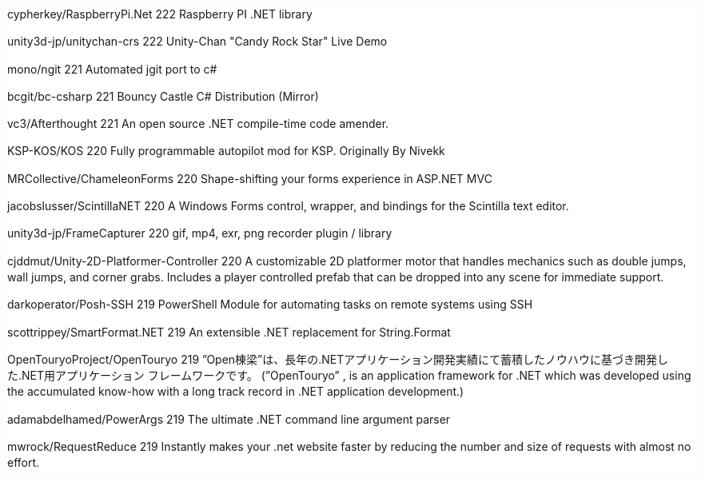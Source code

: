 
cypherkey/RaspberryPi.Net                  222
Raspberry PI .NET library


unity3d-jp/unitychan-crs                   222
Unity-Chan "Candy Rock Star" Live Demo


mono/ngit                                  221
Automated jgit port to c#


bcgit/bc-csharp                            221
Bouncy Castle C# Distribution (Mirror)


vc3/Afterthought                           221
An open source .NET compile-time code amender.


KSP-KOS/KOS                                220
Fully programmable autopilot mod for KSP. Originally By Nivekk


MRCollective/ChameleonForms                220
 Shape-shifting your forms experience in ASP.NET MVC


jacobslusser/ScintillaNET                  220
A Windows Forms control, wrapper, and bindings for the Scintilla text editor.


unity3d-jp/FrameCapturer                   220
gif, mp4, exr, png recorder plugin / library


cjddmut/Unity-2D-Platformer-Controller     220
A customizable 2D platformer motor that handles mechanics such as double jumps, wall jumps, and corner grabs. Includes a player controlled prefab that can be dropped into any scene for immediate support.


darkoperator/Posh-SSH                      219
PowerShell Module for automating tasks on remote systems using SSH


scottrippey/SmartFormat.NET                219
An extensible .NET replacement for String.Format


OpenTouryoProject/OpenTouryo               219
”Open棟梁”は、長年の.NETアプリケーション開発実績にて蓄積したノウハウに基づき開発した.NET用アプリケーション フレームワークです。 (”OpenTouryo” , is an application framework for .NET which was developed using the accumulated know-how with a long track record in .NET application development.)


adamabdelhamed/PowerArgs                   219
The ultimate .NET command line argument parser


mwrock/RequestReduce                       219
Instantly makes your .net website faster by reducing the number and size of requests with almost no effort.
